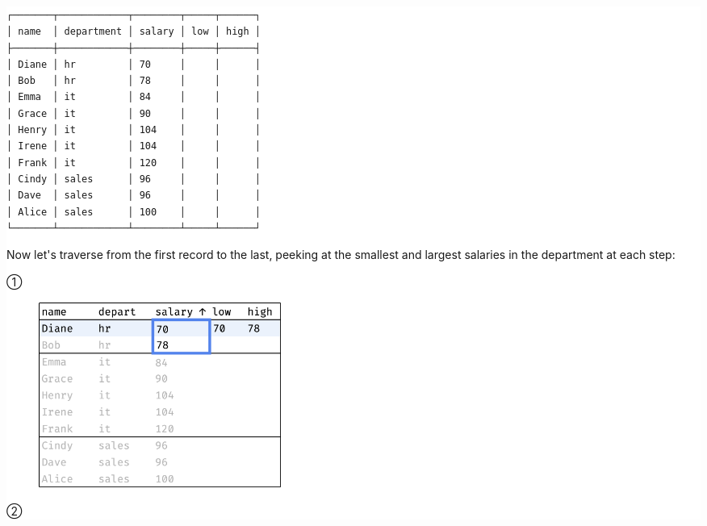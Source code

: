 ```
┌───────┬────────────┬────────┬─────┬──────┐
│ name  │ department │ salary │ low │ high │
├───────┼────────────┼────────┼─────┼──────┤
│ Diane │ hr         │ 70     │     │      │
│ Bob   │ hr         │ 78     │     │      │
│ Emma  │ it         │ 84     │     │      │
│ Grace │ it         │ 90     │     │      │
│ Henry │ it         │ 104    │     │      │
│ Irene │ it         │ 104    │     │      │
│ Frank │ it         │ 120    │     │      │
│ Cindy │ sales      │ 96     │     │      │
│ Dave  │ sales      │ 96     │     │      │
│ Alice │ sales      │ 100    │     │      │
└───────┴────────────┴────────┴─────┴──────┘
```

Now let's traverse from the first record to the last, peeking at the smallest and largest salaries in the department at each step:

<div class="row">
<div class="col-xs-12 col-sm-5">
    ➀<br/>
    <figure><img src="nth/03.png" width="300" alt="Partition boundaries step #1"/></figure>
</div>
<div class="col-xs-12 col-sm-5">
    ➁<br/>
